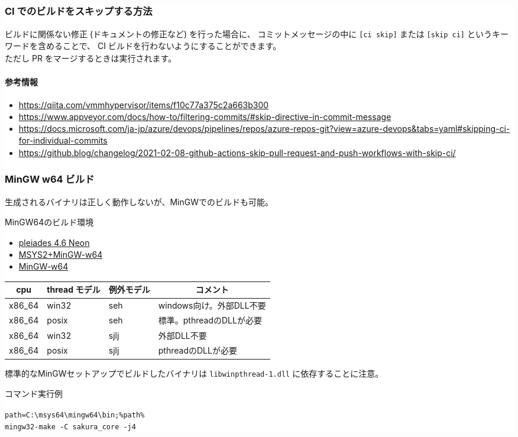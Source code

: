 ### CI でのビルドをスキップする方法

ビルドに関係ない修正 (ドキュメントの修正など) を行った場合に、
コミットメッセージの中に `[ci skip]` または `[skip ci]` というキーワードを含めることで、 CI ビルドを行わないようにすることができます。  
ただし PR をマージするときは実行されます。

#### 参考情報

- https://qiita.com/vmmhypervisor/items/f10c77a375c2a663b300
- https://www.appveyor.com/docs/how-to/filtering-commits/#skip-directive-in-commit-message
- https://docs.microsoft.com/ja-jp/azure/devops/pipelines/repos/azure-repos-git?view=azure-devops&tabs=yaml#skipping-ci-for-individual-commits
- https://github.blog/changelog/2021-02-08-github-actions-skip-pull-request-and-push-workflows-with-skip-ci/

### MinGW w64 ビルド

生成されるバイナリは正しく動作しないが、MinGWでのビルドも可能。


MinGW64のビルド環境

* [pleiades 4.6 Neon](http://mergedoc.osdn.jp/)
* [MSYS2+MinGW-w64](https://gist.github.com/Hamayama/eb4b4824ada3ac71beee0c9bb5fa546d)
* [MinGW-w64](https://sourceforge.net/projects/mingw-w64/files/Toolchains%20targetting%20Win64/)

cpu | thread モデル | 例外モデル | コメント
---- | ---- | ---- | ----
x86_64 | win32 | seh | windows向け。外部DLL不要
x86_64 | posix | seh | 標準。pthreadのDLLが必要
x86_64 | win32 | sjlj | 外部DLL不要
x86_64 | posix | sjlj | pthreadのDLLが必要

標準的なMinGWセットアップでビルドしたバイナリは ```libwinpthread-1.dll``` に依存することに注意。


コマンド実行例

```
path=C:\msys64\mingw64\bin;%path%
mingw32-make -C sakura_core -j4
```

